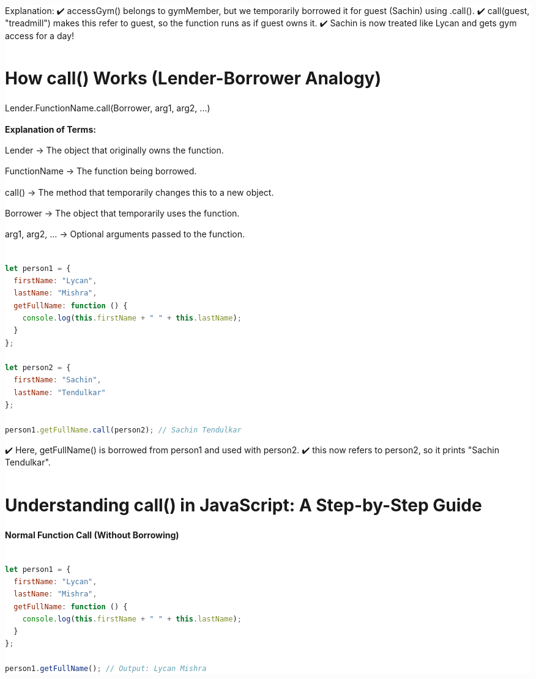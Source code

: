 Explanation:
✔️ accessGym() belongs to gymMember, but we temporarily borrowed it for guest (Sachin) using .call().
✔️ call(guest, "treadmill") makes this refer to guest, so the function runs as if guest owns it.
✔️ Sachin is now treated like Lycan and gets gym access for a day!



# How call() Works (Lender-Borrower Analogy)

Lender.FunctionName.call(Borrower, arg1, arg2, ...)


**Explanation of Terms:**

Lender → The object that originally owns the function.

FunctionName → The function being borrowed.

call() → The method that temporarily changes this to a new object.

Borrower → The object that temporarily uses the function.

arg1, arg2, ... → Optional arguments passed to the function.

```js

let person1 = {
  firstName: "Lycan",
  lastName: "Mishra",
  getFullName: function () {
    console.log(this.firstName + " " + this.lastName);
  }
};

let person2 = {
  firstName: "Sachin",
  lastName: "Tendulkar"
};

person1.getFullName.call(person2); // Sachin Tendulkar

```

✔️ Here, getFullName() is borrowed from person1 and used with person2.
✔️ this now refers to person2, so it prints "Sachin Tendulkar".


# Understanding call() in JavaScript: A Step-by-Step Guide

**Normal Function Call (Without Borrowing)**

```js

let person1 = {
  firstName: "Lycan",
  lastName: "Mishra",
  getFullName: function () {
    console.log(this.firstName + " " + this.lastName);
  }
};

person1.getFullName(); // Output: Lycan Mishra

```
